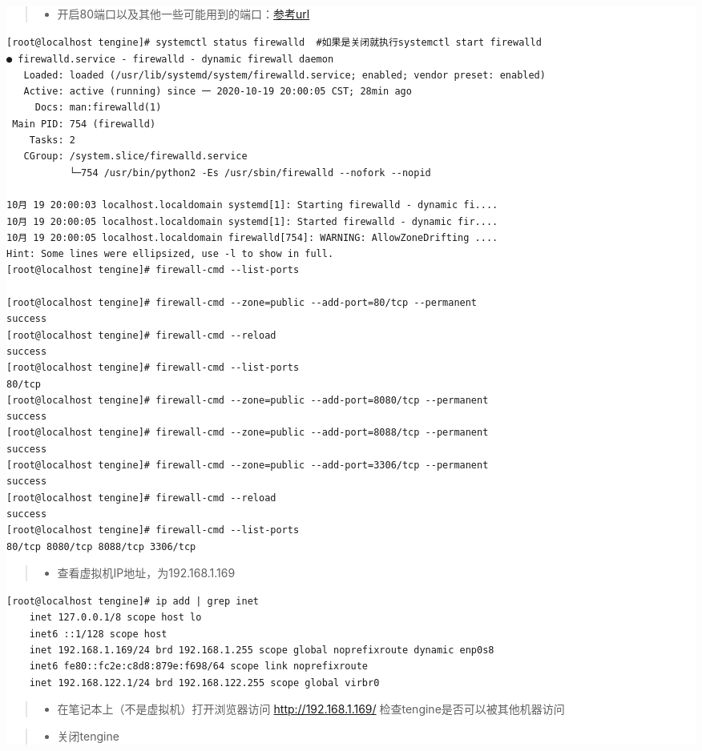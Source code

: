 ~~~shell
~~~

> * 开启80端口以及其他一些可能用到的端口：[参考url](https://blog.csdn.net/weixin_38750084/article/details/90387056)

~~~shell
[root@localhost tengine]# systemctl status firewalld  #如果是关闭就执行systemctl start firewalld
● firewalld.service - firewalld - dynamic firewall daemon
   Loaded: loaded (/usr/lib/systemd/system/firewalld.service; enabled; vendor preset: enabled)
   Active: active (running) since 一 2020-10-19 20:00:05 CST; 28min ago
     Docs: man:firewalld(1)
 Main PID: 754 (firewalld)
    Tasks: 2
   CGroup: /system.slice/firewalld.service
           └─754 /usr/bin/python2 -Es /usr/sbin/firewalld --nofork --nopid

10月 19 20:00:03 localhost.localdomain systemd[1]: Starting firewalld - dynamic fi....
10月 19 20:00:05 localhost.localdomain systemd[1]: Started firewalld - dynamic fir....
10月 19 20:00:05 localhost.localdomain firewalld[754]: WARNING: AllowZoneDrifting ....
Hint: Some lines were ellipsized, use -l to show in full.
[root@localhost tengine]# firewall-cmd --list-ports

[root@localhost tengine]# firewall-cmd --zone=public --add-port=80/tcp --permanent
success
[root@localhost tengine]# firewall-cmd --reload
success
[root@localhost tengine]# firewall-cmd --list-ports
80/tcp
[root@localhost tengine]# firewall-cmd --zone=public --add-port=8080/tcp --permanent
success
[root@localhost tengine]# firewall-cmd --zone=public --add-port=8088/tcp --permanent
success
[root@localhost tengine]# firewall-cmd --zone=public --add-port=3306/tcp --permanent
success
[root@localhost tengine]# firewall-cmd --reload
success
[root@localhost tengine]# firewall-cmd --list-ports
80/tcp 8080/tcp 8088/tcp 3306/tcp
~~~

> * 查看虚拟机IP地址，为192.168.1.169

~~~shell
[root@localhost tengine]# ip add | grep inet
    inet 127.0.0.1/8 scope host lo
    inet6 ::1/128 scope host
    inet 192.168.1.169/24 brd 192.168.1.255 scope global noprefixroute dynamic enp0s8
    inet6 fe80::fc2e:c8d8:879e:f698/64 scope link noprefixroute
    inet 192.168.122.1/24 brd 192.168.122.255 scope global virbr0
~~~

> * 在笔记本上（不是虚拟机）打开浏览器访问 http://192.168.1.169/ 检查tengine是否可以被其他机器访问

> * 关闭tengine
